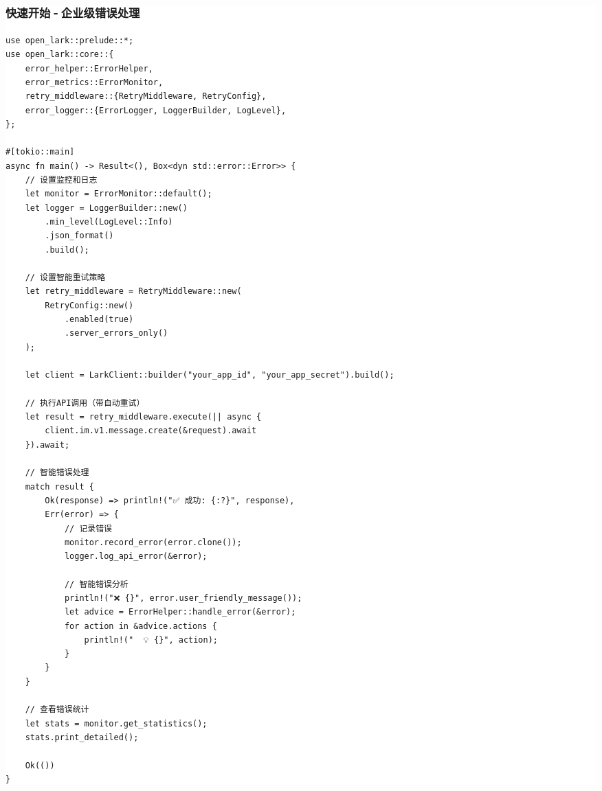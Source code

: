 
### 快速开始 - 企业级错误处理

```rust,ignore
use open_lark::prelude::*;
use open_lark::core::{
    error_helper::ErrorHelper,
    error_metrics::ErrorMonitor,
    retry_middleware::{RetryMiddleware, RetryConfig},
    error_logger::{ErrorLogger, LoggerBuilder, LogLevel},
};

#[tokio::main]
async fn main() -> Result<(), Box<dyn std::error::Error>> {
    // 设置监控和日志
    let monitor = ErrorMonitor::default();
    let logger = LoggerBuilder::new()
        .min_level(LogLevel::Info)
        .json_format()
        .build();

    // 设置智能重试策略
    let retry_middleware = RetryMiddleware::new(
        RetryConfig::new()
            .enabled(true)
            .server_errors_only()
    );

    let client = LarkClient::builder("your_app_id", "your_app_secret").build();

    // 执行API调用（带自动重试）
    let result = retry_middleware.execute(|| async {
        client.im.v1.message.create(&request).await
    }).await;

    // 智能错误处理
    match result {
        Ok(response) => println!("✅ 成功: {:?}", response),
        Err(error) => {
            // 记录错误
            monitor.record_error(error.clone());
            logger.log_api_error(&error);
            
            // 智能错误分析
            println!("❌ {}", error.user_friendly_message());
            let advice = ErrorHelper::handle_error(&error);
            for action in &advice.actions {
                println!("  💡 {}", action);
            }
        }
    }

    // 查看错误统计
    let stats = monitor.get_statistics();
    stats.print_detailed();

    Ok(())
}
```

